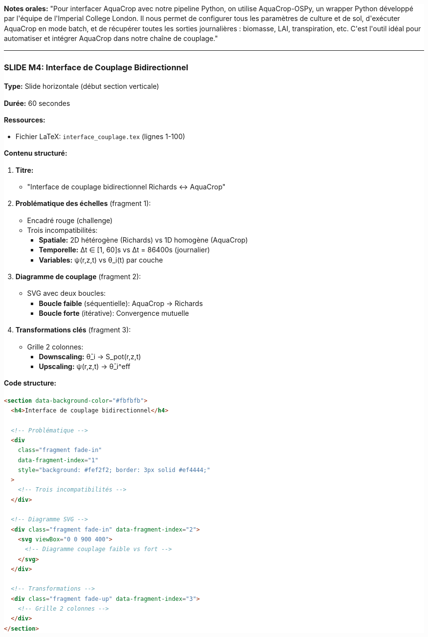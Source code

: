**Notes orales:**
"Pour interfacer AquaCrop avec notre pipeline Python, on utilise AquaCrop-OSPy, un wrapper Python développé par l'équipe de l'Imperial College London. Il nous permet de configurer tous les paramètres de culture et de sol, d'exécuter AquaCrop en mode batch, et de récupérer toutes les sorties journalières : biomasse, LAI, transpiration, etc. C'est l'outil idéal pour automatiser et intégrer AquaCrop dans notre chaîne de couplage."

---

### **SLIDE M4: Interface de Couplage Bidirectionnel**

**Type:** Slide horizontale (début section verticale)

**Durée:** 60 secondes

**Ressources:**

- Fichier LaTeX: `interface_couplage.tex` (lignes 1-100)

**Contenu structuré:**

1. **Titre:**

   - "Interface de couplage bidirectionnel Richards ↔ AquaCrop"

2. **Problématique des échelles** (fragment 1):

   - Encadré rouge (challenge)
   - Trois incompatibilités:
     - **Spatiale:** 2D hétérogène (Richards) vs 1D homogène (AquaCrop)
     - **Temporelle:** Δt ∈ [1, 60]s vs Δt = 86400s (journalier)
     - **Variables:** ψ(r,z,t) vs θ_i(t) par couche

3. **Diagramme de couplage** (fragment 2):
   - SVG avec deux boucles:
     - **Boucle faible** (séquentielle): AquaCrop → Richards
     - **Boucle forte** (itérative): Convergence mutuelle
4. **Transformations clés** (fragment 3):
   - Grille 2 colonnes:
     - **Downscaling:** θ̄_i → S_pot(r,z,t)
     - **Upscaling:** ψ(r,z,t) → θ̄_i^eff

**Code structure:**

```html
<section data-background-color="#fbfbfb">
  <h4>Interface de couplage bidirectionnel</h4>

  <!-- Problématique -->
  <div
    class="fragment fade-in"
    data-fragment-index="1"
    style="background: #fef2f2; border: 3px solid #ef4444;"
  >
    <!-- Trois incompatibilités -->
  </div>

  <!-- Diagramme SVG -->
  <div class="fragment fade-in" data-fragment-index="2">
    <svg viewBox="0 0 900 400">
      <!-- Diagramme couplage faible vs fort -->
    </svg>
  </div>

  <!-- Transformations -->
  <div class="fragment fade-up" data-fragment-index="3">
    <!-- Grille 2 colonnes -->
  </div>
</section>
```